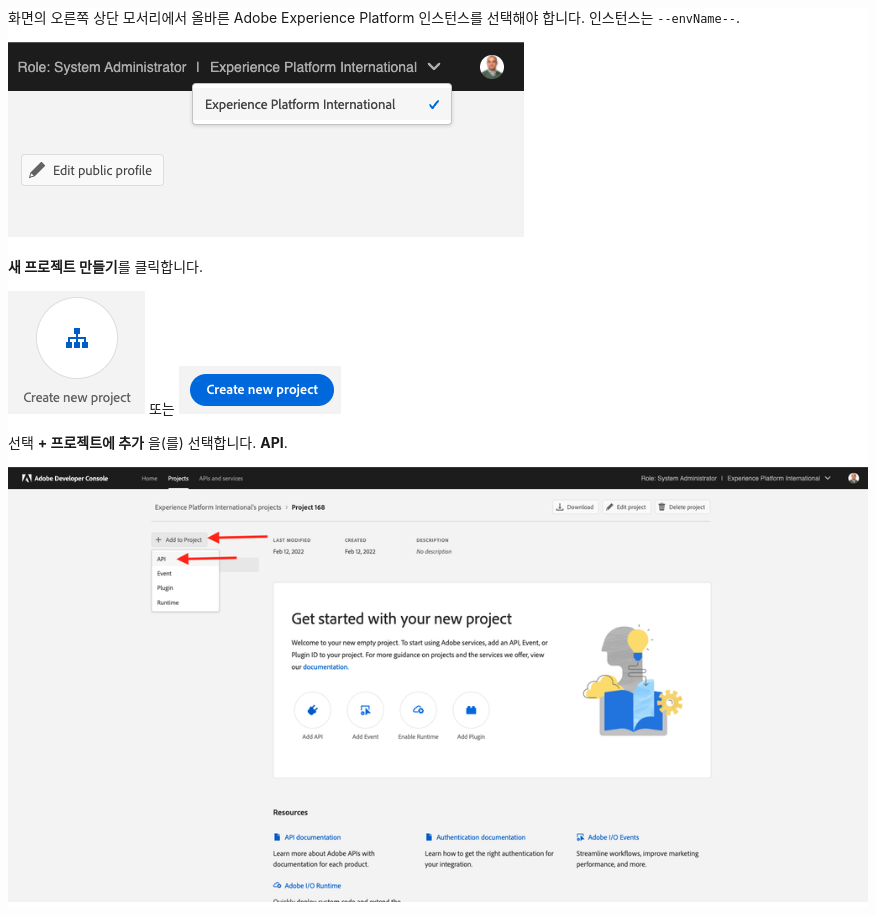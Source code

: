 화면의 오른쪽 상단 모서리에서 올바른 Adobe Experience Platform 인스턴스를 선택해야 합니다. 인스턴스는 `--envName--`.

![새 통합 Adobe I/O](../module3/images/iocomp.png)

**새 프로젝트 만들기**&#x200B;를 클릭합니다.

![새 통합 Adobe I/O](../module3/images/adobe_io_new_integration.png) 또는
![새 통합 Adobe I/O](../module3/images/adobe_io_new_integration1.png)

선택 **+ 프로젝트에 추가** 을(를) 선택합니다. **API**.

![새 통합 Adobe I/O](../module3/images/adobe_io_access_api.png)
